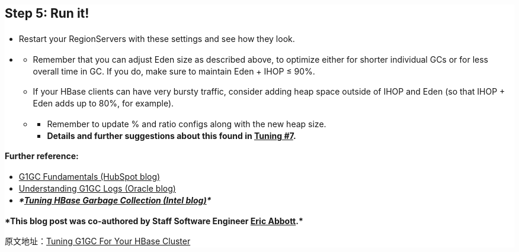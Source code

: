 ## Step 5: Run it!

- Restart your RegionServers with these settings and see how they look.

- - Remember that you can adjust Eden size as described above, to optimize either for shorter individual GCs or for less overall time in GC. If you do, make sure to maintain Eden + IHOP ≤ 90%.

  - If your HBase clients can have very bursty traffic, consider adding heap space outside of IHOP and Eden (so that IHOP + Eden adds up to 80%, for example).

  - - Remember to update % and ratio configs along with the new heap size.
    - **Details and further suggestions about this found in [Tuning #7](https://product.hubspot.com/blog/g1gc-tuning-your-hbase-cluster#Tuning7).**

**Further reference:**

- [G1GC Fundamentals (HubSpot blog)](https://product.hubspot.com/blog/g1gc-fundamentals-lessons-from-taming-garbage-collection)
- [Understanding G1GC Logs (Oracle blog)](https://blogs.oracle.com/poonam/entry/understanding_g1_gc_logs)
- ***\*[Tuning HBase Garbage Collection (Intel blog)](https://software.intel.com/en-us/blogs/2014/06/18/part-1-tuning-java-garbage-collection-for-hbase)\****

****\*This blog post was co-authored by Staff Software Engineer [Eric Abbott](https://product.hubspot.com/blog/author/eric-abbott).\***** 



原文地址：[Tuning G1GC For Your HBase Cluster](https://product.hubspot.com/blog/g1gc-tuning-your-hbase-cluster)

